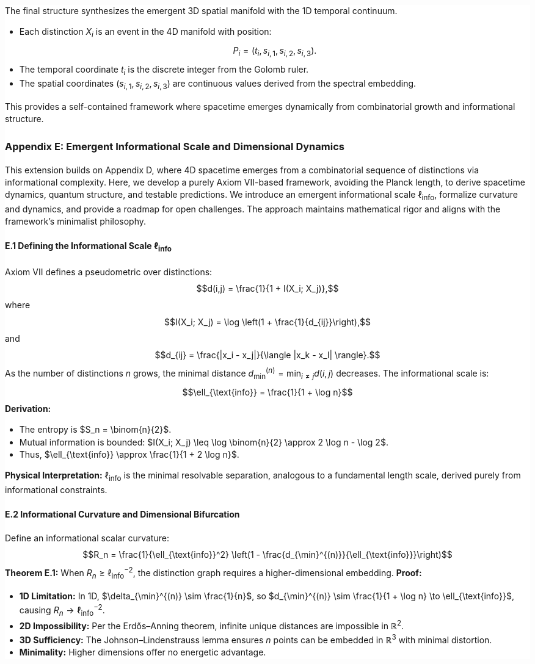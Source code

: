The final structure synthesizes the emergent 3D spatial manifold with the 1D temporal continuum.

* Each distinction $X_i$ is an event in the 4D manifold with position:
$$P_i = (t_i, s_{i,1}, s_{i,2}, s_{i,3}).$$
* The temporal coordinate $t_i$ is the discrete integer from the Golomb ruler.
* The spatial coordinates $(s_{i,1}, s_{i,2}, s_{i,3})$ are continuous values derived from the spectral embedding.

This provides a self-contained framework where spacetime emerges dynamically from combinatorial growth and informational structure.

### Appendix E: Emergent Informational Scale and Dimensional Dynamics

This extension builds on Appendix D, where 4D spacetime emerges from a combinatorial sequence of distinctions via informational complexity. Here, we develop a purely Axiom VII-based framework, avoiding the Planck length, to derive spacetime dynamics, quantum structure, and testable predictions. We introduce an emergent informational scale $\ell_{\text{info}}$, formalize curvature and dynamics, and provide a roadmap for open challenges. The approach maintains mathematical rigor and aligns with the framework’s minimalist philosophy.

#### E.1 Defining the Informational Scale $\ell_{\text{info}}$

Axiom VII defines a pseudometric over distinctions:
$$d(i,j) = \frac{1}{1 + I(X_i; X_j)},$$where$$I(X_i; X_j) = \log \left(1 + \frac{1}{d_{ij}}\right),$$and$$d_{ij} = \frac{|x_i - x_j|}{\langle |x_k - x_l| \rangle}.$$As the number of distinctions $n$ grows, the minimal distance $d_{\min}^{(n)} = \min_{i \neq j} d(i,j)$ decreases. The informational scale is:$$\ell_{\text{info}} = \frac{1}{1 + \log n}$$
**Derivation:**

* The entropy is $S_n = \binom{n}{2}$.
* Mutual information is bounded: $I(X_i; X_j) \leq \log \binom{n}{2} \approx 2 \log n - \log 2$.
* Thus, $\ell_{\text{info}} \approx \frac{1}{1 + 2 \log n}$.

**Physical Interpretation:** $\ell_{\text{info}}$ is the minimal resolvable separation, analogous to a fundamental length scale, derived purely from informational constraints.

#### E.2 Informational Curvature and Dimensional Bifurcation

Define an informational scalar curvature:
$$R_n = \frac{1}{\ell_{\text{info}}^2} \left(1 - \frac{d_{\min}^{(n)}}{\ell_{\text{info}}}\right)$$
**Theorem E.1:** When $R_n \geq \ell_{\text{info}}^{-2}$, the distinction graph requires a higher-dimensional embedding.
**Proof:**

* **1D Limitation:** In 1D, $\delta_{\min}^{(n)} \sim \frac{1}{n}$, so $d_{\min}^{(n)} \sim \frac{1}{1 + \log n} \to \ell_{\text{info}}$, causing $R_n \to \ell_{\text{info}}^{-2}$.
* **2D Impossibility:** Per the Erdős–Anning theorem, infinite unique distances are impossible in $\mathbb{R}^2$.
* **3D Sufficiency:** The Johnson–Lindenstrauss lemma ensures $n$ points can be embedded in $\mathbb{R}^3$ with minimal distortion.
* **Minimality:** Higher dimensions offer no energetic advantage.
